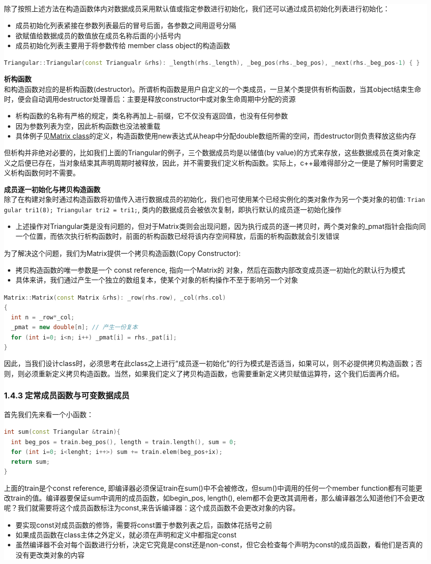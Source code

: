 除了按照上述方法在构造函数体内对数据成员采用默认值或指定参数进行初始化，我们还可以通过成员初始化列表进行初始化：
  - 成员初始化列表紧接在参数列表最后的冒号后面，各参数之间用逗号分隔
  - 欲赋值给数据成员的数值放在成员名称后面的小括号内
  - 成员初始化列表主要用于将参数传给 member class object的构造函数
  ```c++
  Triangular::Triangular(const Triangualr &rhs): _length(rhs._length), _beg_pos(rhs._beg_pos), _next(rhs._beg_pos-1) { }
  ```

**析构函数**  
和构造函数对应的是析构函数(destructor)。所谓析构函数是用户自定义的一个类成员，一旦某个类提供有析构函数，当其object结束生命时，便会自动调用destructor处理善后：主要是释放constructor中或对象生命周期中分配的资源
  - 析构函数的名称有严格的规定，类名称再加上`~`前缀，它不仅没有返回值，也没有任何参数
  - 因为参数列表为空，因此析构函数也没法被重载
  - 具体例子见[Matrix class](./src/Matrix.h)的定义，构造函数使用new表达式从heap中分配double数组所需的空间，而destructor则负责释放这些内存

但析构并非绝对必要的，比如我们上面的Triangular的例子，三个数据成员均是以储值(by value)的方式来存放，这些数据成员在类对象定义之后便已存在，当对象结束其声明周期时被释放，因此，并不需要我们定义析构函数。实际上，c++最难得部分之一便是了解何时需要定义析构函数何时不需要。

**成员逐一初始化与拷贝构造函数**  
除了在构建对象时通过构造函数将初值传入进行数据成员的初始化，我们也可使用某个已经实例化的类对象作为另一个类对象的初值: `Triangular tri1(8); Triangular tri2 = tri1;`, 类内的数据成员会被依次复制，即执行默认的成员逐一初始化操作
  - 上述操作对Triangular类是没有问题的，但对于Matrix类则会出现问题，因为执行成员的逐一拷贝时，两个类对象的_pmat指针会指向同一个位置，而依次执行析构函数时，前面的析构函数已经将该内存空间释放，后面的析构函数就会引发错误

为了解决这个问题，我们为Matrix提供一个拷贝构造函数(Copy Constructor):
  - 拷贝构造函数的唯一参数是一个 const reference, 指向一个Matrix的 对象，然后在函数内部改变成员逐一初始化的默认行为模式
  - 具体来讲，我们通过产生一个独立的数组复本，使某个对象的析构操作不至于影响另一个对象

  ```c++
  Matrix::Matrix(const Matrix &rhs): _row(rhs.row), _col(rhs.col)
  {
    int n = _row*_col;
    _pmat = new double[n]; // 产生一份复本
    for (int i=0; i<n; i++) _pmat[i] = rhs._pat[i];
  }
  ```

因此，当我们设计class时，必须思考在此class之上进行“成员逐一初始化”的行为模式是否适当，如果可以，则不必提供拷贝构造函数；否则，则必须重新定义拷贝构造函数。当然，如果我们定义了拷贝构造函数，也需要重新定义拷贝赋值运算符，这个我们后面再介绍。

### 1.4.3 定常成员函数与可变数据成员
首先我们先来看一个小函数：
  ```c++
  int sum(const Triangular &train){
    int beg_pos = train.beg_pos(), length = train.length(), sum = 0;
    for (int i=0; i<lenght; i++>) sum += train.elem(beg_pos+ix);
    return sum; 
  }
  ```
上面的train是个const reference, 即编译器必须保证train在sum()中不会被修改，但sum()中调用的任何一个member function都有可能更改train的值。编译器要保证sum中调用的成员函数，如begin_pos, length(), elem都不会更改其调用者，那么编译器怎么知道他们不会更改呢？我们就需要将这个成员函数标注为const,来告诉编译器：这个成员函数不会更改对象的内容。
  - 要实现const对成员函数的修饰，需要将const置于参数列表之后，函数体花括号之前
  - 如果成员函数在class主体之外定义，就必须在声明和定义中都指定const
  - 虽然编译器不会对每个函数进行分析，决定它究竟是const还是non-const，但它会检查每个声明为const的成员函数，看他们是否真的没有更改类对象的内容
